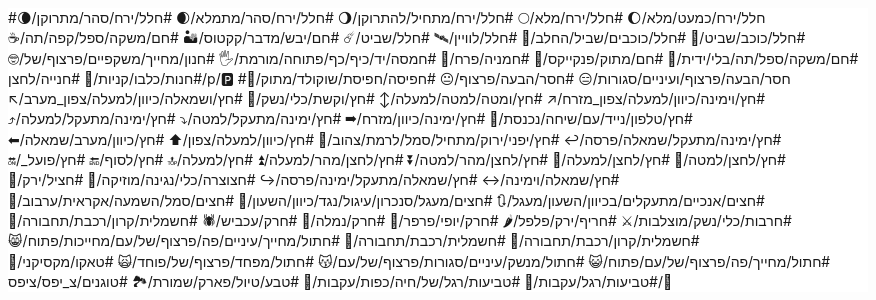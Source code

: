 #חלל/ירח/כמעט/מלא/🌔
#חלל/ירח/מלא/🌕
#חלל/ירח/מתחיל/להתרוקן/🌖
#חלל/ירח/סהר/מתמלא/🌒
#חלל/ירח/סהר/מתרוקן/🌘
#חלל/כוכב/שביט/🌠
#חלל/כוכבים/שביל/החלב/🌌
#חלל/לוויין/🛰
#חלל/שביט/☄
#חם/יבש/מדבר/קקטוס/🏜
#חם/משקה/ספל/קפה/תה/☕
#חם/משקה/ספל/תה/בלי/ידית/🍵
#חם/מתוק/פנקייקס/🥞
#חמניה/פרח/🌻
#חמסה/יד/כיף/כף/פתוחה/מורמת/🖐
#חנון/מחייך/משקפיים/פרצוף/של/🤓
#חנות/כלבו/קניות/🏬
#חנייה/לחצן/p/🅿
#חסר/הבעה/פרצוף/ועיניים/סגורות/😑
#חסר/הבעה/פרצוף/😐
#חפיסה/חפיסת/שוקולד/מתוק/🍫
#חץ/וימינה/כיוון/למעלה/צפון_מזרח/↗
#חץ/ומטה/למטה/למעלה/↕
#חץ/וקשת/כלי/נשק/🏹
#חץ/ושמאלה/כיוון/למעלה/צפון_מערב/↖
#חץ/טלפון/נייד/עם/שיחה/נכנסת/📲
#חץ/ימינה/כיוון/מזרח/➡
#חץ/ימינה/מתעקל/למטה/⤵
#חץ/ימינה/מתעקל/למעלה/⤴
#חץ/ימינה/מתעקל/שמאלה/פרסה/↩
#חץ/יפני/ירוק/מתחיל/סמל/לרמת/צהוב/🔰
#חץ/כיוון/למעלה/צפון/⬆
#חץ/כיוון/מערב/שמאלה/⬅
#חץ/לחצן/למטה/🔽
#חץ/לחצן/למעלה/🔼
#חץ/לחצן/מהר/למטה/⏬
#חץ/לחצן/מהר/למעלה/⏫
#חץ/למעלה/🔝
#חץ/לסוף/🔚
#חץ/פועל_/🔛
#חץ/שמאלה/וימינה/↔
#חץ/שמאלה/מתעקל/ימינה/פרסה/↪
#חצוצרה/כלי/נגינה/מוזיקה/🎺
#חציל/ירק/🍆
#חצים/אנכיים/מתעקלים/בכיוון/השעון/מעגל/🔃
#חצים/מעגל/סנכרון/עיגול/נגד/כיוון/השעון/🔄
#חצים/סמל/השמעה/אקראית/ערבוב/🔀
#חרבות/כלי/נשק/מוצלבות/⚔
#חריף/ירק/פלפל/🌶
#חרק/יופי/פרפר/🦋
#חרק/נמלה/🐜
#חרק/עכביש/🕷
#חשמלית/קרון/רכבת/תחבורה/🚃
#חשמלית/קרון/רכבת/תחבורה/🚋
#חשמלית/רכבת/תחבורה/🚊
#חתול/מחייך/עיניים/פה/פרצוף/של/עם/מחייכות/פתוח/😸
#חתול/מחייך/פה/פרצוף/של/עם/פתוח/😺
#חתול/מנשק/עיניים/סגורות/פרצוף/של/עם/😽
#חתול/מפחד/פרצוף/של/פוחד/🙀
#טאקו/מקסיקני/🌮
#טביעות/רגל/עקבות/👣
#טביעות/רגל/של/חיה/כפות/עקבות/🐾
#טבע/טיול/פארק/שמורת/🏞
#טוגנים/צ_יפס/ציפס/🍟